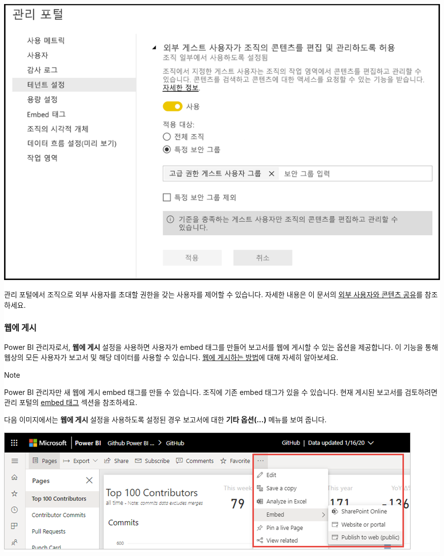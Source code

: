 ![외부 게스트 사용자가 조직의 콘텐츠를 편집 및 관리하도록 허용](media/service-admin-portal/powerbi-admin-tenant-settings-b2b-guest-edit-manage.png)

관리 포털에서 조직으로 외부 사용자를 초대할 권한을 갖는 사용자를 제어할 수 있습니다. 자세한 내용은 이 문서의 [외부 사용자와 콘텐츠 공유](#export-and-sharing-settings)를 참조하세요.

### <a name="publish-to-web"></a>웹에 게시

Power BI 관리자로서, **웹에 게시** 설정을 사용하면 사용자가 embed 태그를 만들어 보고서를 웹에 게시할 수 있는 옵션을 제공합니다. 이 기능을 통해 웹상의 모든 사용자가 보고서 및 해당 데이터를 사용할 수 있습니다. [웹에 게시하는 방법](../collaborate-share/service-publish-to-web.md)에 대해 자세히 알아보세요.

> [!NOTE]
> Power BI 관리자만 새 웹에 게시 embed 태그를 만들 수 있습니다. 조직에 기존 embed 태그가 있을 수 있습니다. 현재 게시된 보고서를 검토하려면 관리 포털의 [embed 태그](service-admin-portal.md#embed-codes) 섹션을 참조하세요.

다음 이미지에서는 **웹에 게시** 설정을 사용하도록 설정된 경우 보고서에 대한 **기타 옵션(...)** 메뉴를 보여 줍니다.

![기타 옵션 메뉴의 웹에 게시](media/service-admin-portal/power-bi-more-options-publish-web.png)
